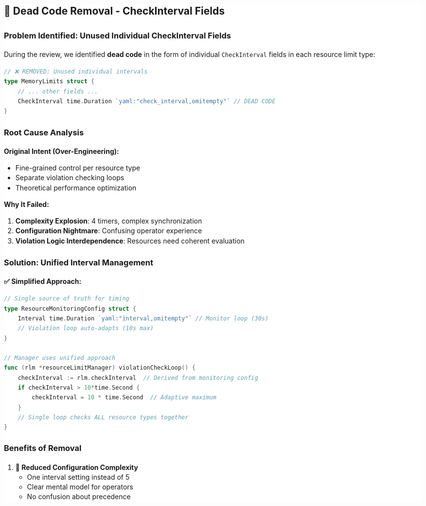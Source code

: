 
## 🧹 **Dead Code Removal - CheckInterval Fields**

### **Problem Identified: Unused Individual CheckInterval Fields**

During the review, we identified **dead code** in the form of individual `CheckInterval` fields in each resource limit type:

```go
// ❌ REMOVED: Unused individual intervals
type MemoryLimits struct {
    // ... other fields ...
    CheckInterval time.Duration `yaml:"check_interval,omitempty"` // DEAD CODE
}
```

### **Root Cause Analysis**

**Original Intent (Over-Engineering):**
- Fine-grained control per resource type
- Separate violation checking loops  
- Theoretical performance optimization

**Why It Failed:**
1. **Complexity Explosion**: 4 timers, complex synchronization
2. **Configuration Nightmare**: Confusing operator experience
3. **Violation Logic Interdependence**: Resources need coherent evaluation

### **Solution: Unified Interval Management**

**✅ Simplified Approach:**
```go
// Single source of truth for timing
type ResourceMonitoringConfig struct {
    Interval time.Duration `yaml:"interval,omitempty"` // Monitor loop (30s)
    // Violation loop auto-adapts (10s max)
}

// Manager uses unified approach
func (rlm *resourceLimitManager) violationCheckLoop() {
    checkInterval := rlm.checkInterval  // Derived from monitoring config
    if checkInterval > 10*time.Second {
        checkInterval = 10 * time.Second  // Adaptive maximum
    }
    // Single loop checks ALL resource types together
}
```

### **Benefits of Removal**

1. **🎯 Reduced Configuration Complexity**
   - One interval setting instead of 5
   - Clear mental model for operators
   - No confusion about precedence
